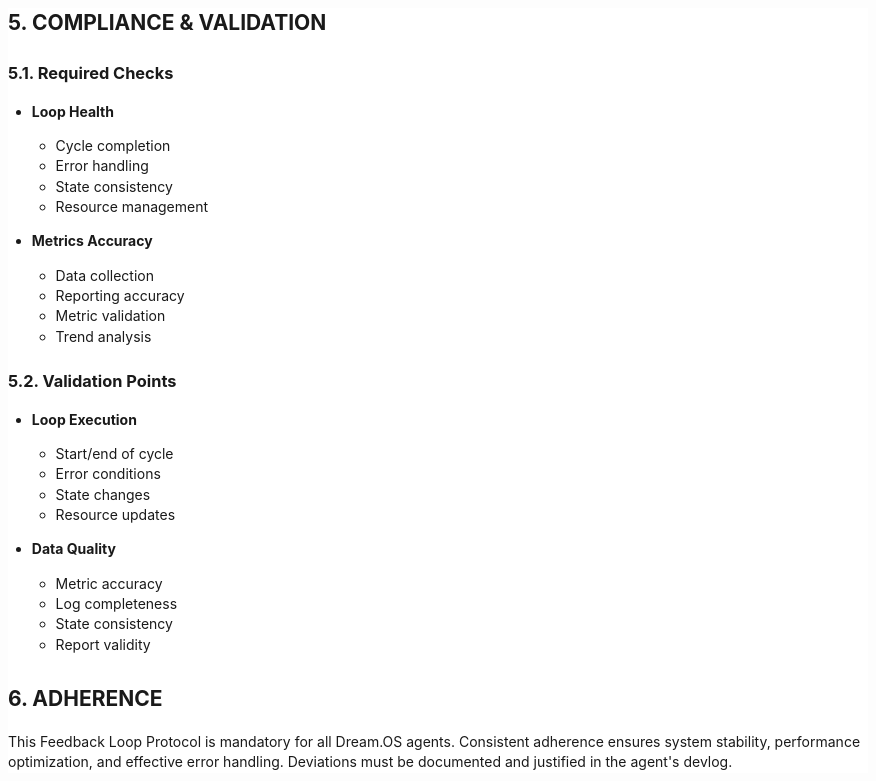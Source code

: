 ## 5. COMPLIANCE & VALIDATION

### 5.1. Required Checks
- **Loop Health**
  - Cycle completion
  - Error handling
  - State consistency
  - Resource management

- **Metrics Accuracy**
  - Data collection
  - Reporting accuracy
  - Metric validation
  - Trend analysis

### 5.2. Validation Points
- **Loop Execution**
  - Start/end of cycle
  - Error conditions
  - State changes
  - Resource updates

- **Data Quality**
  - Metric accuracy
  - Log completeness
  - State consistency
  - Report validity

## 6. ADHERENCE

This Feedback Loop Protocol is mandatory for all Dream.OS agents. Consistent adherence ensures system stability, performance optimization, and effective error handling. Deviations must be documented and justified in the agent's devlog. 